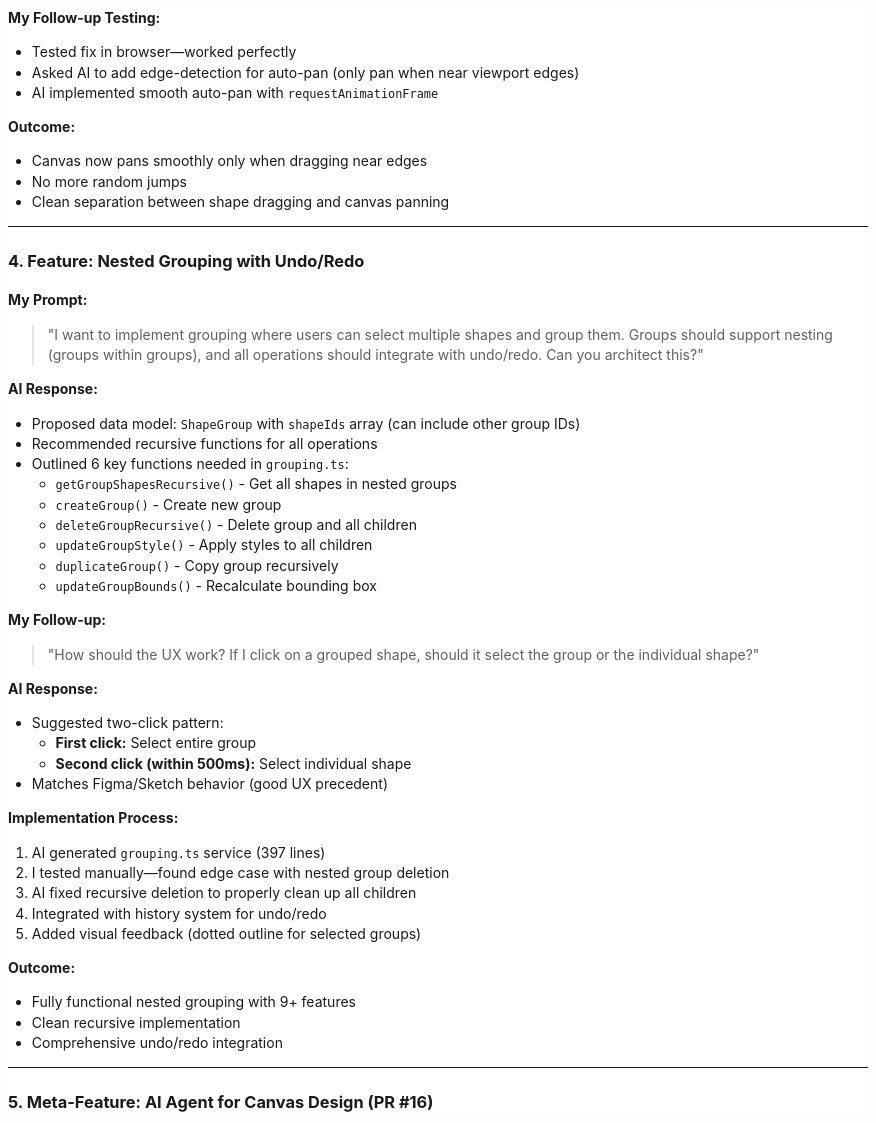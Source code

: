 **My Follow-up Testing:**
- Tested fix in browser—worked perfectly
- Asked AI to add edge-detection for auto-pan (only pan when near viewport edges)
- AI implemented smooth auto-pan with `requestAnimationFrame`

**Outcome:** 
- Canvas now pans smoothly only when dragging near edges
- No more random jumps
- Clean separation between shape dragging and canvas panning

---

### **4. Feature: Nested Grouping with Undo/Redo**

**My Prompt:**
> "I want to implement grouping where users can select multiple shapes and group them. Groups should support nesting (groups within groups), and all operations should integrate with undo/redo. Can you architect this?"

**AI Response:**
- Proposed data model: `ShapeGroup` with `shapeIds` array (can include other group IDs)
- Recommended recursive functions for all operations
- Outlined 6 key functions needed in `grouping.ts`:
  - `getGroupShapesRecursive()` - Get all shapes in nested groups
  - `createGroup()` - Create new group
  - `deleteGroupRecursive()` - Delete group and all children
  - `updateGroupStyle()` - Apply styles to all children
  - `duplicateGroup()` - Copy group recursively
  - `updateGroupBounds()` - Recalculate bounding box

**My Follow-up:**
> "How should the UX work? If I click on a grouped shape, should it select the group or the individual shape?"

**AI Response:**
- Suggested two-click pattern:
  - **First click:** Select entire group
  - **Second click (within 500ms):** Select individual shape
- Matches Figma/Sketch behavior (good UX precedent)

**Implementation Process:**
1. AI generated `grouping.ts` service (397 lines)
2. I tested manually—found edge case with nested group deletion
3. AI fixed recursive deletion to properly clean up all children
4. Integrated with history system for undo/redo
5. Added visual feedback (dotted outline for selected groups)

**Outcome:** 
- Fully functional nested grouping with 9+ features
- Clean recursive implementation
- Comprehensive undo/redo integration

---

### **5. Meta-Feature: AI Agent for Canvas Design (PR #16)**
